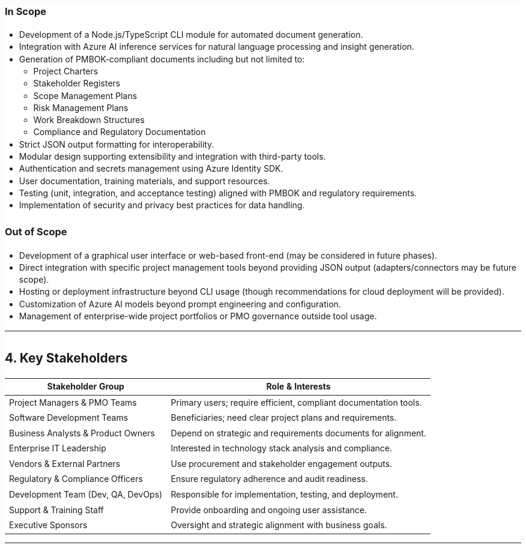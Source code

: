 ### In Scope

- Development of a Node.js/TypeScript CLI module for automated document generation.
- Integration with Azure AI inference services for natural language processing and insight generation.
- Generation of PMBOK-compliant documents including but not limited to:  
  - Project Charters  
  - Stakeholder Registers  
  - Scope Management Plans  
  - Risk Management Plans  
  - Work Breakdown Structures  
  - Compliance and Regulatory Documentation  
- Strict JSON output formatting for interoperability.
- Modular design supporting extensibility and integration with third-party tools.
- Authentication and secrets management using Azure Identity SDK.
- User documentation, training materials, and support resources.
- Testing (unit, integration, and acceptance testing) aligned with PMBOK and regulatory requirements.
- Implementation of security and privacy best practices for data handling.

### Out of Scope

- Development of a graphical user interface or web-based front-end (may be considered in future phases).
- Direct integration with specific project management tools beyond providing JSON output (adapters/connectors may be future scope).
- Hosting or deployment infrastructure beyond CLI usage (though recommendations for cloud deployment will be provided).
- Customization of Azure AI models beyond prompt engineering and configuration.
- Management of enterprise-wide project portfolios or PMO governance outside tool usage.

---

## 4. Key Stakeholders

| Stakeholder Group                | Role & Interests                                            |
|--------------------------------|-------------------------------------------------------------|
| Project Managers & PMO Teams    | Primary users; require efficient, compliant documentation tools. |
| Software Development Teams      | Beneficiaries; need clear project plans and requirements.   |
| Business Analysts & Product Owners | Depend on strategic and requirements documents for alignment. |
| Enterprise IT Leadership        | Interested in technology stack analysis and compliance.     |
| Vendors & External Partners     | Use procurement and stakeholder engagement outputs.         |
| Regulatory & Compliance Officers| Ensure regulatory adherence and audit readiness.             |
| Development Team (Dev, QA, DevOps) | Responsible for implementation, testing, and deployment.    |
| Support & Training Staff        | Provide onboarding and ongoing user assistance.              |
| Executive Sponsors             | Oversight and strategic alignment with business goals.      |

---
